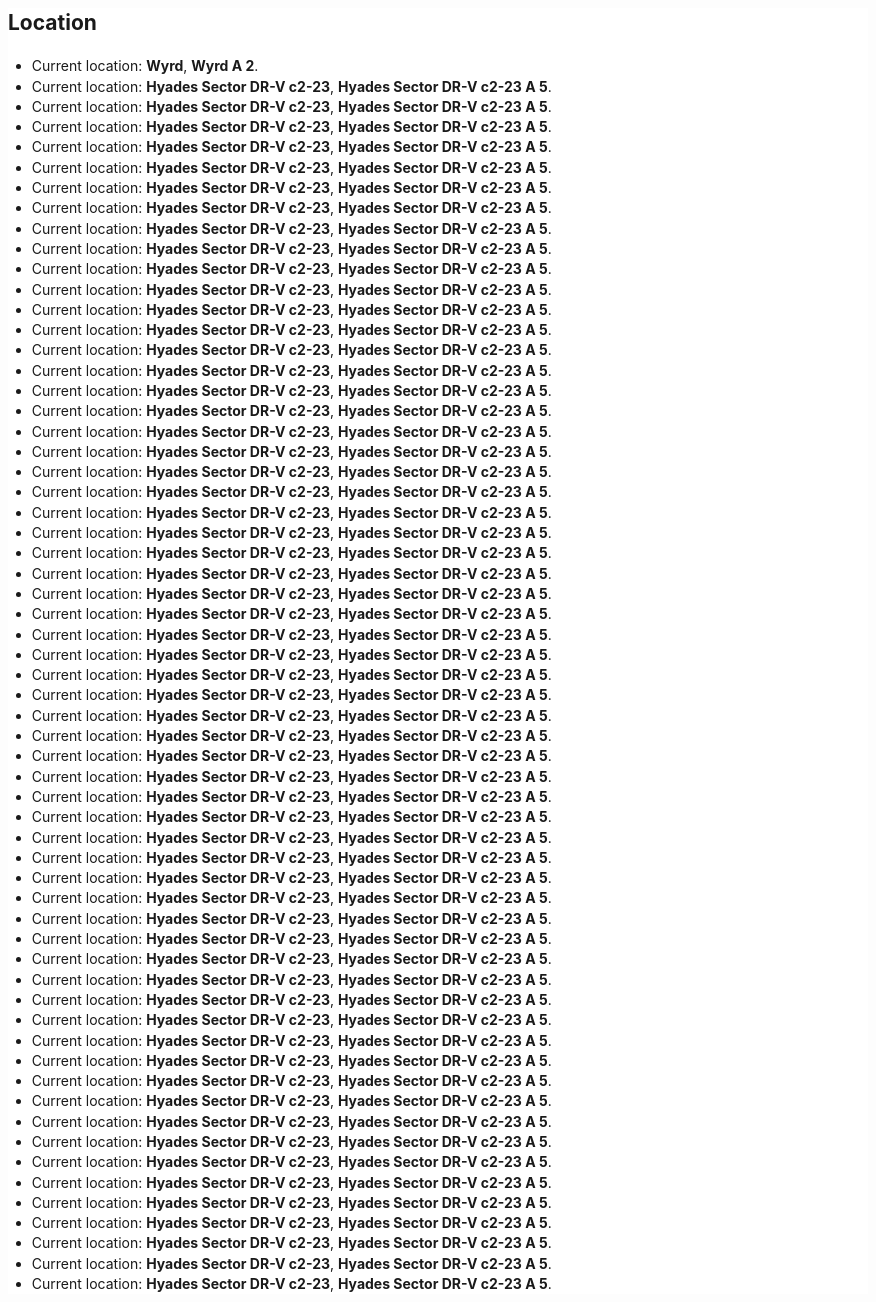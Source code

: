 ## Location
- Current location: **Wyrd**, **Wyrd A 2**.
- Current location: **Hyades Sector DR-V c2-23**, **Hyades Sector DR-V c2-23 A 5**.
- Current location: **Hyades Sector DR-V c2-23**, **Hyades Sector DR-V c2-23 A 5**.
- Current location: **Hyades Sector DR-V c2-23**, **Hyades Sector DR-V c2-23 A 5**.
- Current location: **Hyades Sector DR-V c2-23**, **Hyades Sector DR-V c2-23 A 5**.
- Current location: **Hyades Sector DR-V c2-23**, **Hyades Sector DR-V c2-23 A 5**.
- Current location: **Hyades Sector DR-V c2-23**, **Hyades Sector DR-V c2-23 A 5**.
- Current location: **Hyades Sector DR-V c2-23**, **Hyades Sector DR-V c2-23 A 5**.
- Current location: **Hyades Sector DR-V c2-23**, **Hyades Sector DR-V c2-23 A 5**.
- Current location: **Hyades Sector DR-V c2-23**, **Hyades Sector DR-V c2-23 A 5**.
- Current location: **Hyades Sector DR-V c2-23**, **Hyades Sector DR-V c2-23 A 5**.
- Current location: **Hyades Sector DR-V c2-23**, **Hyades Sector DR-V c2-23 A 5**.
- Current location: **Hyades Sector DR-V c2-23**, **Hyades Sector DR-V c2-23 A 5**.
- Current location: **Hyades Sector DR-V c2-23**, **Hyades Sector DR-V c2-23 A 5**.
- Current location: **Hyades Sector DR-V c2-23**, **Hyades Sector DR-V c2-23 A 5**.
- Current location: **Hyades Sector DR-V c2-23**, **Hyades Sector DR-V c2-23 A 5**.
- Current location: **Hyades Sector DR-V c2-23**, **Hyades Sector DR-V c2-23 A 5**.
- Current location: **Hyades Sector DR-V c2-23**, **Hyades Sector DR-V c2-23 A 5**.
- Current location: **Hyades Sector DR-V c2-23**, **Hyades Sector DR-V c2-23 A 5**.
- Current location: **Hyades Sector DR-V c2-23**, **Hyades Sector DR-V c2-23 A 5**.
- Current location: **Hyades Sector DR-V c2-23**, **Hyades Sector DR-V c2-23 A 5**.
- Current location: **Hyades Sector DR-V c2-23**, **Hyades Sector DR-V c2-23 A 5**.
- Current location: **Hyades Sector DR-V c2-23**, **Hyades Sector DR-V c2-23 A 5**.
- Current location: **Hyades Sector DR-V c2-23**, **Hyades Sector DR-V c2-23 A 5**.
- Current location: **Hyades Sector DR-V c2-23**, **Hyades Sector DR-V c2-23 A 5**.
- Current location: **Hyades Sector DR-V c2-23**, **Hyades Sector DR-V c2-23 A 5**.
- Current location: **Hyades Sector DR-V c2-23**, **Hyades Sector DR-V c2-23 A 5**.
- Current location: **Hyades Sector DR-V c2-23**, **Hyades Sector DR-V c2-23 A 5**.
- Current location: **Hyades Sector DR-V c2-23**, **Hyades Sector DR-V c2-23 A 5**.
- Current location: **Hyades Sector DR-V c2-23**, **Hyades Sector DR-V c2-23 A 5**.
- Current location: **Hyades Sector DR-V c2-23**, **Hyades Sector DR-V c2-23 A 5**.
- Current location: **Hyades Sector DR-V c2-23**, **Hyades Sector DR-V c2-23 A 5**.
- Current location: **Hyades Sector DR-V c2-23**, **Hyades Sector DR-V c2-23 A 5**.
- Current location: **Hyades Sector DR-V c2-23**, **Hyades Sector DR-V c2-23 A 5**.
- Current location: **Hyades Sector DR-V c2-23**, **Hyades Sector DR-V c2-23 A 5**.
- Current location: **Hyades Sector DR-V c2-23**, **Hyades Sector DR-V c2-23 A 5**.
- Current location: **Hyades Sector DR-V c2-23**, **Hyades Sector DR-V c2-23 A 5**.
- Current location: **Hyades Sector DR-V c2-23**, **Hyades Sector DR-V c2-23 A 5**.
- Current location: **Hyades Sector DR-V c2-23**, **Hyades Sector DR-V c2-23 A 5**.
- Current location: **Hyades Sector DR-V c2-23**, **Hyades Sector DR-V c2-23 A 5**.
- Current location: **Hyades Sector DR-V c2-23**, **Hyades Sector DR-V c2-23 A 5**.
- Current location: **Hyades Sector DR-V c2-23**, **Hyades Sector DR-V c2-23 A 5**.
- Current location: **Hyades Sector DR-V c2-23**, **Hyades Sector DR-V c2-23 A 5**.
- Current location: **Hyades Sector DR-V c2-23**, **Hyades Sector DR-V c2-23 A 5**.
- Current location: **Hyades Sector DR-V c2-23**, **Hyades Sector DR-V c2-23 A 5**.
- Current location: **Hyades Sector DR-V c2-23**, **Hyades Sector DR-V c2-23 A 5**.
- Current location: **Hyades Sector DR-V c2-23**, **Hyades Sector DR-V c2-23 A 5**.
- Current location: **Hyades Sector DR-V c2-23**, **Hyades Sector DR-V c2-23 A 5**.
- Current location: **Hyades Sector DR-V c2-23**, **Hyades Sector DR-V c2-23 A 5**.
- Current location: **Hyades Sector DR-V c2-23**, **Hyades Sector DR-V c2-23 A 5**.
- Current location: **Hyades Sector DR-V c2-23**, **Hyades Sector DR-V c2-23 A 5**.
- Current location: **Hyades Sector DR-V c2-23**, **Hyades Sector DR-V c2-23 A 5**.
- Current location: **Hyades Sector DR-V c2-23**, **Hyades Sector DR-V c2-23 A 5**.
- Current location: **Hyades Sector DR-V c2-23**, **Hyades Sector DR-V c2-23 A 5**.
- Current location: **Hyades Sector DR-V c2-23**, **Hyades Sector DR-V c2-23 A 5**.
- Current location: **Hyades Sector DR-V c2-23**, **Hyades Sector DR-V c2-23 A 5**.
- Current location: **Hyades Sector DR-V c2-23**, **Hyades Sector DR-V c2-23 A 5**.
- Current location: **Hyades Sector DR-V c2-23**, **Hyades Sector DR-V c2-23 A 5**.
- Current location: **Hyades Sector DR-V c2-23**, **Hyades Sector DR-V c2-23 A 5**.
- Current location: **Hyades Sector DR-V c2-23**, **Hyades Sector DR-V c2-23 A 5**.
- Current location: **Hyades Sector DR-V c2-23**, **Hyades Sector DR-V c2-23 A 5**.